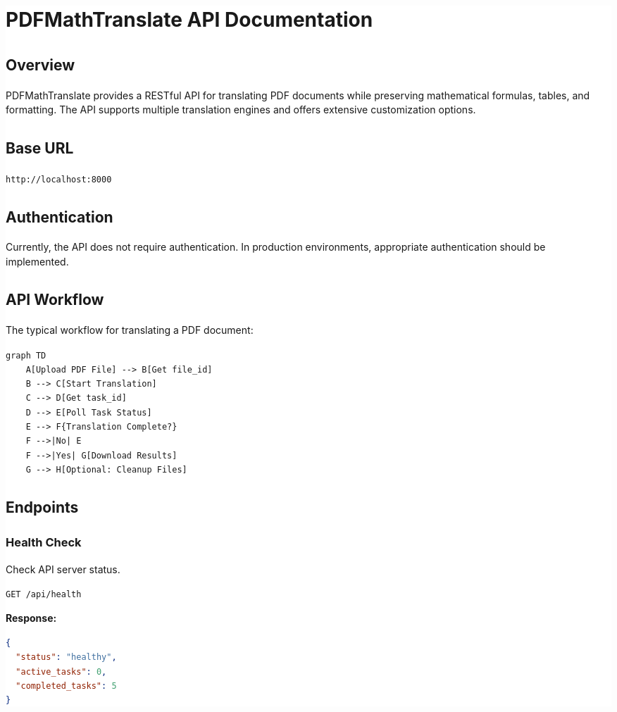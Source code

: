 # PDFMathTranslate API Documentation

## Overview

PDFMathTranslate provides a RESTful API for translating PDF documents while preserving mathematical formulas, tables, and formatting. The API supports multiple translation engines and offers extensive customization options.

## Base URL

```
http://localhost:8000
```

## Authentication

Currently, the API does not require authentication. In production environments, appropriate authentication should be implemented.

## API Workflow

The typical workflow for translating a PDF document:

```mermaid
graph TD
    A[Upload PDF File] --> B[Get file_id]
    B --> C[Start Translation]
    C --> D[Get task_id]
    D --> E[Poll Task Status]
    E --> F{Translation Complete?}
    F -->|No| E
    F -->|Yes| G[Download Results]
    G --> H[Optional: Cleanup Files]
```

## Endpoints

### Health Check

Check API server status.

```http
GET /api/health
```

**Response:**
```json
{
  "status": "healthy",
  "active_tasks": 0,
  "completed_tasks": 5
}
```
